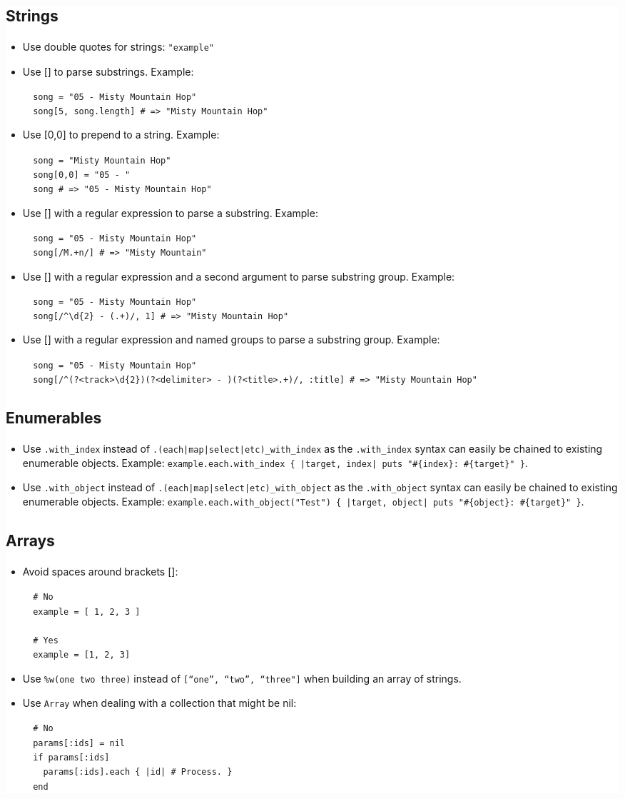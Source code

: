 ## Strings

- Use double quotes for strings: `"example"`
- Use [] to parse substrings. Example:

        song = "05 - Misty Mountain Hop"
        song[5, song.length] # => "Misty Mountain Hop"
- Use [0,0] to prepend to a string. Example:

        song = "Misty Mountain Hop"
        song[0,0] = "05 - "
        song # => "05 - Misty Mountain Hop"
- Use [] with a regular expression to parse a substring. Example:

        song = "05 - Misty Mountain Hop"
        song[/M.+n/] # => "Misty Mountain"
- Use [] with a regular expression and a second argument to parse substring group. Example:

        song = "05 - Misty Mountain Hop"
        song[/^\d{2} - (.+)/, 1] # => "Misty Mountain Hop"
- Use [] with a regular expression and named groups to parse a substring group. Example:

        song = "05 - Misty Mountain Hop"
        song[/^(?<track>\d{2})(?<delimiter> - )(?<title>.+)/, :title] # => "Misty Mountain Hop"

## Enumerables

- Use `.with_index` instead of `.(each|map|select|etc)_with_index` as the `.with_index` syntax can easily be chained
  to existing enumerable objects. Example: `example.each.with_index { |target, index| puts "#{index}: #{target}" }`.

- Use `.with_object` instead of `.(each|map|select|etc)_with_object` as the `.with_object` syntax can easily be chained
  to existing enumerable objects. Example: `example.each.with_object("Test") { |target, object| puts "#{object}: #{target}" }`.

## Arrays

- Avoid spaces around brackets []:

        # No
        example = [ 1, 2, 3 ]

        # Yes
        example = [1, 2, 3]
- Use `%w(one two three)` instead of `[“one”, “two”, “three"]` when building an array of strings.
- Use `Array` when dealing with a collection that might be nil:

        # No
        params[:ids] = nil
        if params[:ids]
          params[:ids].each { |id| # Process. }
        end
